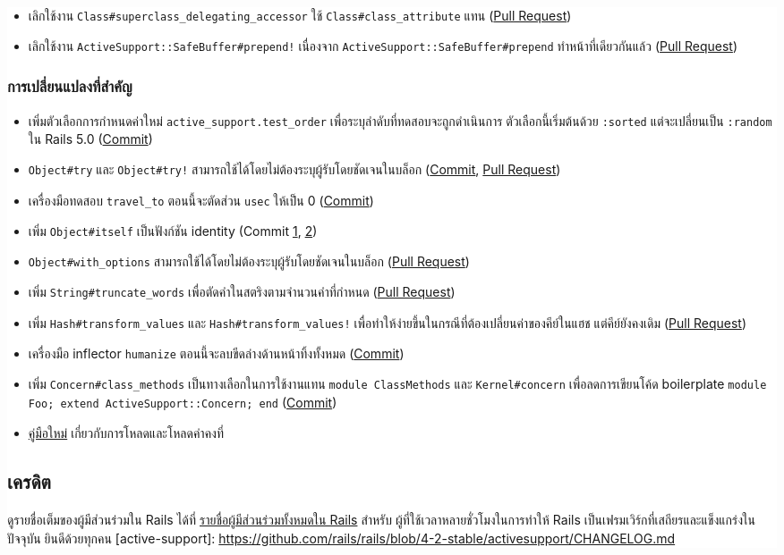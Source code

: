 *   เลิกใช้งาน `Class#superclass_delegating_accessor` ใช้ `Class#class_attribute` แทน
    ([Pull Request](https://github.com/rails/rails/pull/14271))

*   เลิกใช้งาน `ActiveSupport::SafeBuffer#prepend!` เนื่องจาก `ActiveSupport::SafeBuffer#prepend` ทำหน้าที่เดียวกันแล้ว
    ([Pull Request](https://github.com/rails/rails/pull/14529))

### การเปลี่ยนแปลงที่สำคัญ

*   เพิ่มตัวเลือกการกำหนดค่าใหม่ `active_support.test_order` เพื่อระบุลำดับที่ทดสอบจะถูกดำเนินการ ตัวเลือกนี้เริ่มต้นด้วย `:sorted` แต่จะเปลี่ยนเป็น `:random` ใน Rails 5.0
    ([Commit](https://github.com/rails/rails/commit/53e877f7d9291b2bf0b8c425f9e32ef35829f35b))

*   `Object#try` และ `Object#try!` สามารถใช้ได้โดยไม่ต้องระบุผู้รับโดยชัดเจนในบล็อก
    ([Commit](https://github.com/rails/rails/commit/5e51bdda59c9ba8e5faf86294e3e431bd45f1830),
    [Pull Request](https://github.com/rails/rails/pull/17361))

*   เครื่องมือทดสอบ `travel_to` ตอนนี้จะตัดส่วน `usec` ให้เป็น 0
    ([Commit](https://github.com/rails/rails/commit/9f6e82ee4783e491c20f5244a613fdeb4024beb5))

*   เพิ่ม `Object#itself` เป็นฟังก์ชัน identity
    (Commit [1](https://github.com/rails/rails/commit/702ad710b57bef45b081ebf42e6fa70820fdd810),
    [2](https://github.com/rails/rails/commit/64d91122222c11ad3918cc8e2e3ebc4b0a03448a))

*   `Object#with_options` สามารถใช้ได้โดยไม่ต้องระบุผู้รับโดยชัดเจนในบล็อก
    ([Pull Request](https://github.com/rails/rails/pull/16339))

*   เพิ่ม `String#truncate_words` เพื่อตัดคำในสตริงตามจำนวนคำที่กำหนด
    ([Pull Request](https://github.com/rails/rails/pull/16190))

*   เพิ่ม `Hash#transform_values` และ `Hash#transform_values!` เพื่อทำให้ง่ายขึ้นในกรณีที่ต้องเปลี่ยนค่าของคีย์ในแฮช แต่คีย์ยังคงเดิม
    ([Pull Request](https://github.com/rails/rails/pull/15819))

*   เครื่องมือ inflector `humanize` ตอนนี้จะลบขีดล่างด้านหน้าทิ้งทั้งหมด
    ([Commit](https://github.com/rails/rails/commit/daaa21bc7d20f2e4ff451637423a25ff2d5e75c7))

*   เพิ่ม `Concern#class_methods` เป็นทางเลือกในการใช้งานแทน `module ClassMethods` และ `Kernel#concern` เพื่อลดการเขียนโค้ด boilerplate `module Foo; extend ActiveSupport::Concern; end`
    ([Commit](https://github.com/rails/rails/commit/b16c36e688970df2f96f793a759365b248b582ad))

*   [คู่มือใหม่](autoloading_and_reloading_constants_classic_mode.html) เกี่ยวกับการโหลดและโหลดค่าคงที่

เครดิต
-------

ดูรายชื่อเต็มของผู้มีส่วนร่วมใน Rails ได้ที่
[รายชื่อผู้มีส่วนร่วมทั้งหมดใน Rails](https://contributors.rubyonrails.org/) สำหรับ
ผู้ที่ใช้เวลาหลายชั่วโมงในการทำให้ Rails เป็นเฟรมเวิร์กที่เสถียรและแข็งแกร่งในปัจจุบัน ยินดีด้วยทุกคน
[active-support]: https://github.com/rails/rails/blob/4-2-stable/activesupport/CHANGELOG.md
